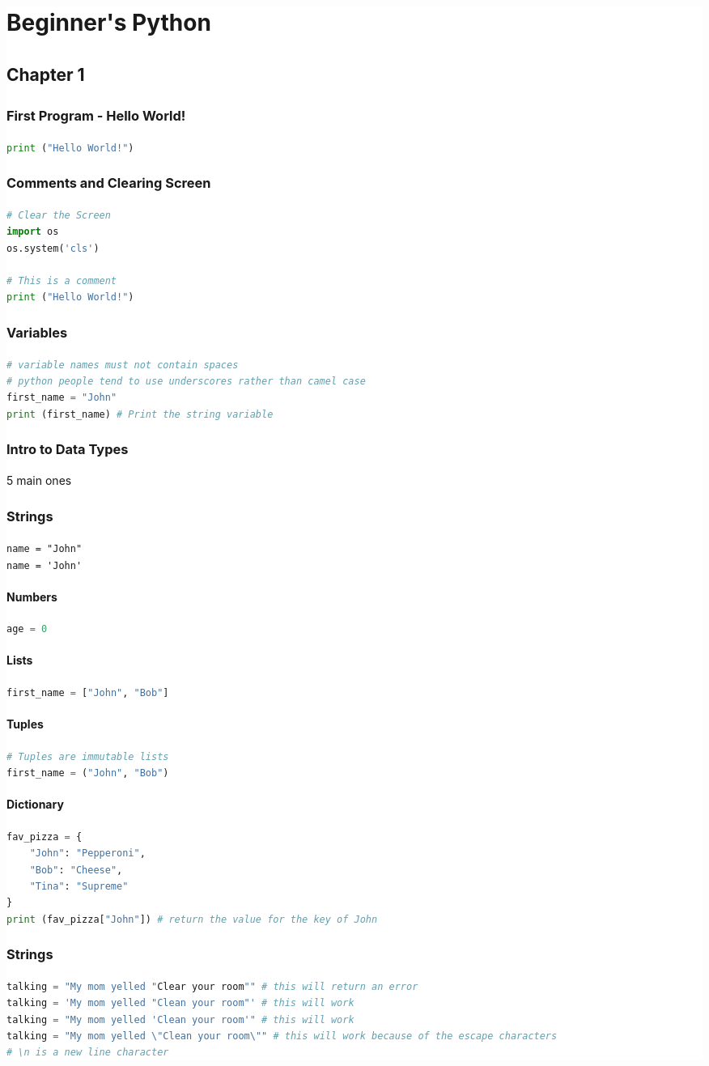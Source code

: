 # Beginner's Python

## Chapter 1
### First Program - Hello World!
```python
print ("Hello World!")
```
### Comments and Clearing Screen
```python
# Clear the Screen
import os
os.system('cls')

# This is a comment
print ("Hello World!")
```
### Variables
```python
# variable names must not contain spaces
# python people tend to use underscores rather than camel case
first_name = "John"
print (first_name) # Print the string variable
```
### Intro to Data Types
5 main ones
### Strings
```pythong
name = "John"
name = 'John'
```
#### Numbers
```python
age = 0
```
#### Lists
```python
first_name = ["John", "Bob"]
```
#### Tuples
```python
# Tuples are immutable lists
first_name = ("John", "Bob") 
```
#### Dictionary
```python
fav_pizza = {
	"John": "Pepperoni",
	"Bob": "Cheese",
	"Tina": "Supreme"
}
print (fav_pizza["John"]) # return the value for the key of John
```
### Strings
```python
talking = "My mom yelled "Clear your room"" # this will return an error
talking = 'My mom yelled "Clean your room"' # this will work
talking = "My mom yelled 'Clean your room'" # this will work
talking = "My mom yelled \"Clean your room\"" # this will work because of the escape characters
# \n is a new line character
```